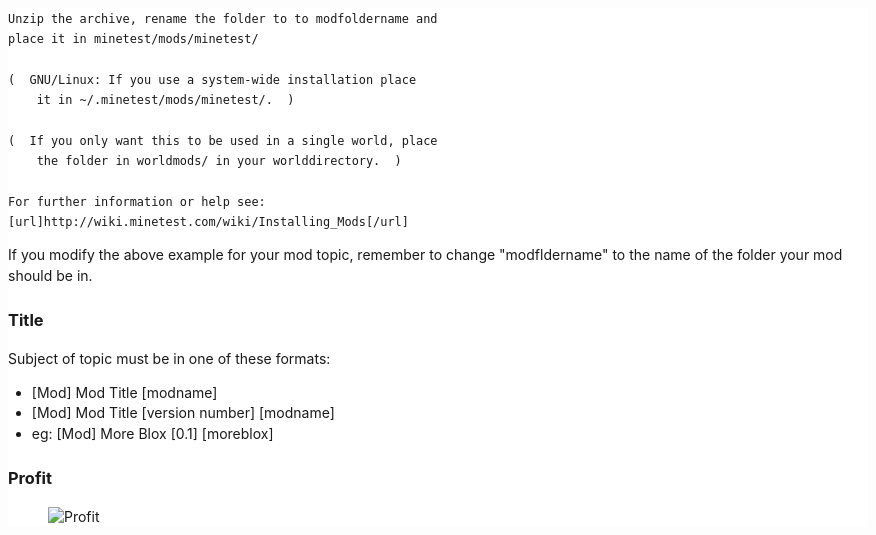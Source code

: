 	Unzip the archive, rename the folder to to modfoldername and
	place it in minetest/mods/minetest/

	(  GNU/Linux: If you use a system-wide installation place
		it in ~/.minetest/mods/minetest/.  )

	(  If you only want this to be used in a single world, place
		the folder in worldmods/ in your worlddirectory.  )

	For further information or help see:
	[url]http://wiki.minetest.com/wiki/Installing_Mods[/url]

If you modify the above example for your mod topic, remember to
change "modfldername" to the name of the folder your mod should be
in.

### Title

Subject of topic must be in one of these formats:

* [Mod] Mod Title [modname]
* [Mod] Mod Title [version number] [modname]
* eg: [Mod] More Blox [0.1] [moreblox]

### Profit

<figure>
	<img src="{{ page.root }}/static/releasing_profit.png" alt="Profit">
	<figcaption style="display:none;">
		Profit
	</figcaption>
</figure>
